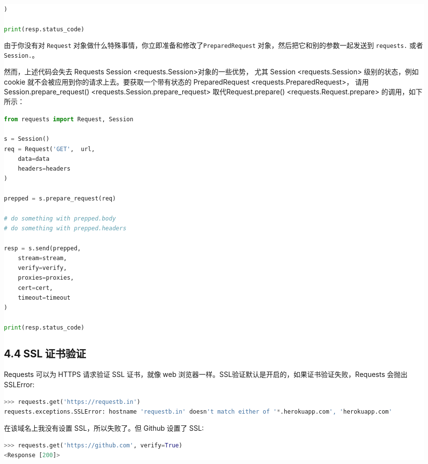```python
)

print(resp.status_code)
```

由于你没有对 `Request` 对象做什么特殊事情，你立即准备和修改了`PreparedRequest` 对象，然后把它和别的参数一起发送到 `requests.` 或者`Session.`。

然而，上述代码会失去 Requests Session <requests.Session>对象的一些优势， 尤其 Session <requests.Session> 级别的状态，例如cookie 就不会被应用到你的请求上去。要获取一个带有状态的
PreparedRequest <requests.PreparedRequest>， 请用Session.prepare_request()  <requests.Session.prepare_request> 取代Request.prepare() <requests.Request.prepare> 的调用，如下所示：

```python
from requests import Request, Session

s = Session()
req = Request('GET',  url,
    data=data
    headers=headers
)

prepped = s.prepare_request(req)

# do something with prepped.body
# do something with prepped.headers

resp = s.send(prepped,
    stream=stream,
    verify=verify,
    proxies=proxies,
    cert=cert,
    timeout=timeout
)

print(resp.status_code)

```

## 4.4 SSL 证书验证

Requests 可以为 HTTPS 请求验证 SSL 证书，就像 web 浏览器一样。SSL验证默认是开启的，如果证书验证失败，Requests 会抛出 SSLError:

```python
>>> requests.get('https://requestb.in')
requests.exceptions.SSLError: hostname 'requestb.in' doesn't match either of '*.herokuapp.com', 'herokuapp.com'

```

在该域名上我没有设置 SSL，所以失败了。但 Github 设置了 SSL:

```python
>>> requests.get('https://github.com', verify=True)
<Response [200]>

```
